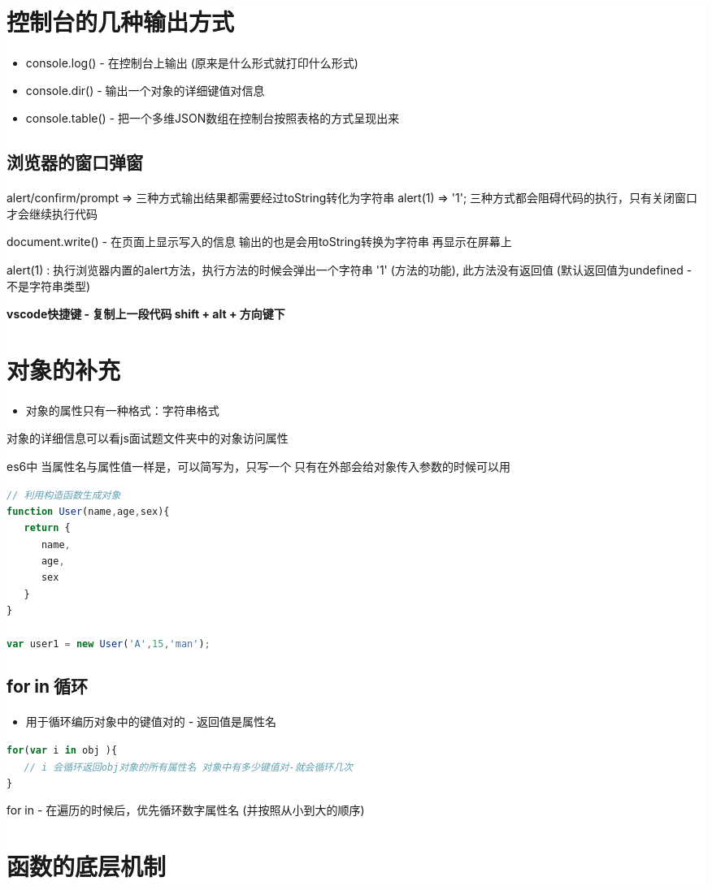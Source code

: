 # 控制台的几种输出方式

- console.log() - 在控制台上输出 (原来是什么形式就打印什么形式)

- console.dir() - 输出一个对象的详细键值对信息

- console.table() - 把一个多维JSON数组在控制台按照表格的方式呈现出来

## 浏览器的窗口弹窗

alert/confirm/prompt => 三种方式输出结果都需要经过toString转化为字符串
alert(1)  => '1';
三种方式都会阻碍代码的执行，只有关闭窗口才会继续执行代码

document.write() - 在页面上显示写入的信息 输出的也是会用toString转换为字符串 再显示在屏幕上

alert(1) : 执行浏览器内置的alert方法，执行方法的时候会弹出一个字符串 '1' (方法的功能), 此方法没有返回值 (默认返回值为undefined - 不是字符串类型)

**vscode快捷键 - 复制上一段代码 shift + alt + 方向键下**

# 对象的补充 

- 对象的属性只有一种格式：字符串格式

对象的详细信息可以看js面试题文件夹中的对象访问属性

es6中 当属性名与属性值一样是，可以简写为，只写一个
只有在外部会给对象传入参数的时候可以用
```js
// 利用构造函数生成对象
function User(name,age,sex){
   return {
      name,
      age,
      sex
   }
}

var user1 = new User('A',15,'man');
```

## for in 循环

- 用于循环编历对象中的键值对的 - 返回值是属性名

```js
for(var i in obj ){
   // i 会循环返回obj对象的所有属性名 对象中有多少键值对-就会循环几次
}
```

for in - 在遍历的时候后，优先循环数字属性名 (并按照从小到大的顺序)

# 函数的底层机制
